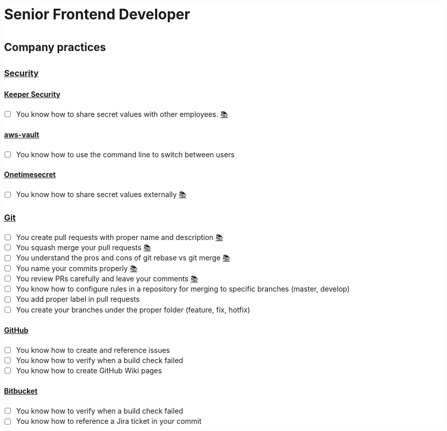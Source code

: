 Senior Frontend Developer
==================

Company practices
-----------------

### [Security](/Technical%20Stack/Frontend%20Developer/Company%20practices.md#security)

#### [Keeper Security](/Technical%20Stack/Frontend%20Developer/Company%20practices.md#keeper-security)

*   [ ] You know how to share secret values with other employees. [:books:](https://docs.keeper.io/user-guides/)

#### [aws-vault](/Technical%20Stack/Frontend%20Developer/Company%20practices.md#aws-vault)

*   [ ] You know how to use the command line to switch between users

#### [Onetimesecret](/Technical%20Stack/Frontend%20Developer/Company%20practices.md#onetimesecret)

*   [ ] You know how to share secret values externally [:books:](https://support.painchek.com/hc/en-us/articles/360038504674-How-to-use-One-Time-Secret)

### [Git](/Technical%20Stack/Frontend%20Developer/Company%20practices.md#git)

*   [ ] You create pull requests with proper name and description [:books:](https://medium.com/@hugooodias/the-anatomy-of-a-perfect-pull-request-567382bb6067)
*   [ ] You squash merge your pull requests [:books:](https://blog.pairworking.com/why-you-should-care-about-squash-and-merge-in-git-675856bf66b0)
*   [ ] You understand the pros and cons of git rebase vs git merge [:books:](https://www.atlassian.com/git/tutorials/merging-vs-rebasing)
*   [ ] You name your commits properly [:books:](https://chris.beams.io/posts/git-commit/)
*   [ ] You review PRs carefully and leave your comments [:books:](https://www.pullrequest.com/blog/what-belongs-in-an-effective-code-review-checklist/)
*   [ ] You know how to configure rules in a repository for merging to specific branches (master, develop)
*   [ ] You add proper label in pull requests
*   [ ] You create your branches under the proper folder (feature, fix, hotfix)

#### [GitHub](/Technical%20Stack/Frontend%20Developer/Company%20practices.md#git-hub)

*   [ ] You know how to create and reference issues
*   [ ] You know how to verify when a build check failed
*   [ ] You know how to create GitHub Wiki pages

#### [Bitbucket](/Technical%20Stack/Frontend%20Developer/Company%20practices.md#bitbucket)

*   [ ] You know how to verify when a build check failed
*   [ ] You know how to reference a Jira ticket in your commit
